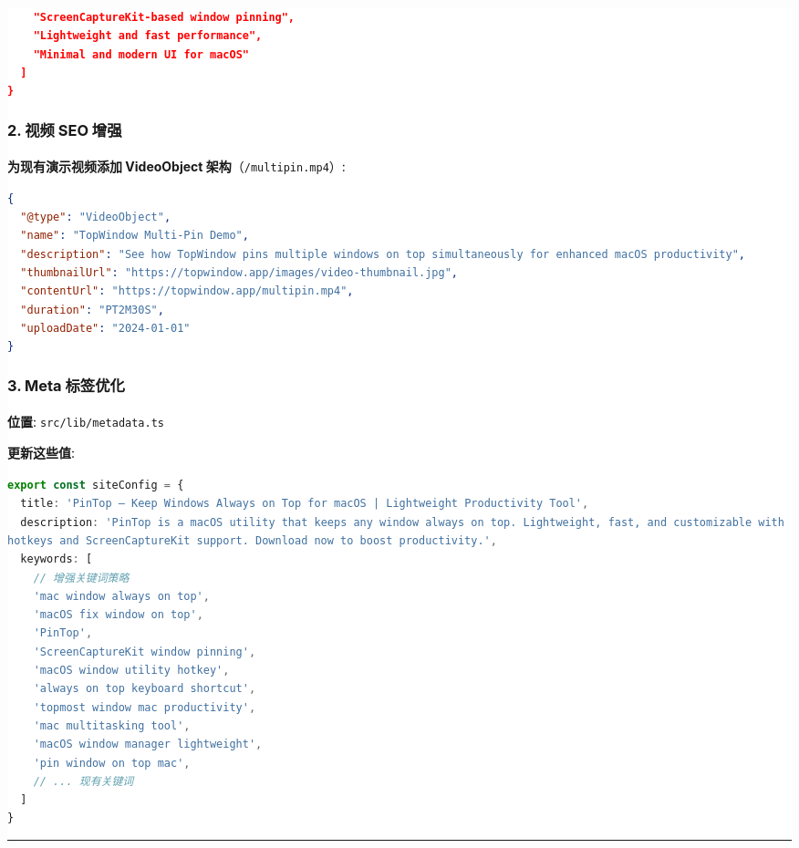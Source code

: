 ```json
    "ScreenCaptureKit-based window pinning",
    "Lightweight and fast performance",
    "Minimal and modern UI for macOS"
  ]
}
```

### 2. 视频 SEO 增强

**为现有演示视频添加 VideoObject 架构**（`/multipin.mp4`）:

```json
{
  "@type": "VideoObject",
  "name": "TopWindow Multi-Pin Demo",
  "description": "See how TopWindow pins multiple windows on top simultaneously for enhanced macOS productivity",
  "thumbnailUrl": "https://topwindow.app/images/video-thumbnail.jpg",
  "contentUrl": "https://topwindow.app/multipin.mp4",
  "duration": "PT2M30S",
  "uploadDate": "2024-01-01"
}
```

### 3. Meta 标签优化

**位置**: `src/lib/metadata.ts`

**更新这些值**:

```typescript
export const siteConfig = {
  title: 'PinTop – Keep Windows Always on Top for macOS | Lightweight Productivity Tool',
  description: 'PinTop is a macOS utility that keeps any window always on top. Lightweight, fast, and customizable with hotkeys and ScreenCaptureKit support. Download now to boost productivity.',
  keywords: [
    // 增强关键词策略
    'mac window always on top',
    'macOS fix window on top', 
    'PinTop',
    'ScreenCaptureKit window pinning',
    'macOS window utility hotkey',
    'always on top keyboard shortcut',
    'topmost window mac productivity',
    'mac multitasking tool',
    'macOS window manager lightweight',
    'pin window on top mac',
    // ... 现有关键词
  ]
}
```

---
